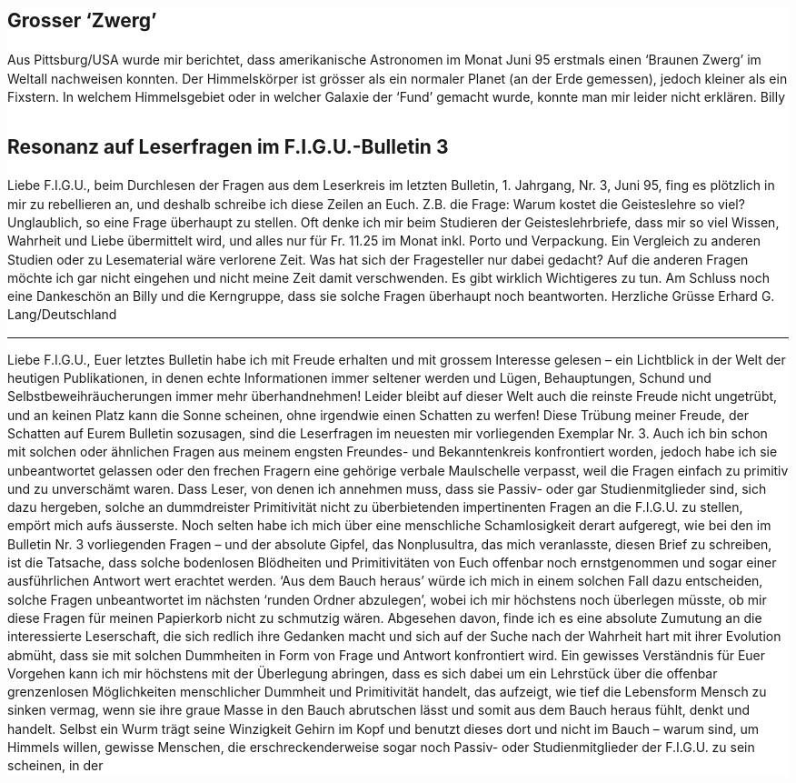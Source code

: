 ## Grosser ‘Zwerg’
Aus Pittsburg/USA wurde mir berichtet, dass amerikanische Astronomen im Monat Juni 95 erstmals
einen ‘Braunen Zwerg’ im Weltall nachweisen konnten. Der Himmelskörper ist grösser als ein
normaler Planet (an der Erde gemessen), jedoch kleiner als ein Fixstern. In welchem Himmelsgebiet
oder in welcher Galaxie der ‘Fund’ gemacht wurde, konnte man mir leider nicht erklären.
Billy

## Resonanz auf Leserfragen im F.I.G.U.-Bulletin 3

Liebe F.I.G.U.,
beim Durchlesen der Fragen aus dem Leserkreis im letzten Bulletin, 1. Jahrgang, Nr. 3, Juni 95, fing
es plötzlich in mir zu rebellieren an, und deshalb schreibe ich diese Zeilen an Euch.
Z.B. die Frage: Warum kostet die Geisteslehre so viel?
Unglaublich, so eine Frage überhaupt zu stellen.
Oft denke ich mir beim Studieren der Geisteslehrbriefe, dass mir so viel Wissen, Wahrheit und Liebe
übermittelt wird, und alles nur für Fr. 11.25 im Monat inkl. Porto und Verpackung.
Ein Vergleich zu anderen Studien oder zu Lesematerial wäre verlorene Zeit.
Was hat sich der Fragesteller nur dabei gedacht?
Auf die anderen Fragen möchte ich gar nicht eingehen und nicht meine Zeit damit verschwenden. Es
gibt wirklich Wichtigeres zu tun.
Am Schluss noch eine Dankeschön an Billy und die Kerngruppe, dass sie solche Fragen überhaupt
noch beantworten.
Herzliche Grüsse
Erhard G. Lang/Deutschland


-----

Liebe F.I.G.U.,
Euer letztes Bulletin habe ich mit Freude erhalten und mit grossem Interesse gelesen – ein Lichtblick
in der Welt der heutigen Publikationen, in denen echte Informationen immer seltener werden und
Lügen, Behauptungen, Schund und Selbstbeweihräucherungen immer mehr überhandnehmen!
Leider bleibt auf dieser Welt auch die reinste Freude nicht ungetrübt, und an keinen Platz kann die
Sonne scheinen, ohne irgendwie einen Schatten zu werfen! Diese Trübung meiner Freude, der Schatten auf Eurem Bulletin sozusagen, sind die Leserfragen im neuesten mir vorliegenden Exemplar Nr.
3. Auch ich bin schon mit solchen oder ähnlichen Fragen aus meinem engsten Freundes- und
Bekanntenkreis konfrontiert worden, jedoch habe ich sie unbeantwortet gelassen oder den frechen
Fragern eine gehörige verbale Maulschelle verpasst, weil die Fragen einfach zu primitiv und zu unverschämt waren.
Dass Leser, von denen ich annehmen muss, dass sie Passiv- oder gar Studienmitglieder sind, sich
dazu hergeben, solche an dummdreister Primitivität nicht zu überbietenden impertinenten Fragen an
die F.I.G.U. zu stellen, empört mich aufs äusserste. Noch selten habe ich mich über eine menschliche
Schamlosigkeit derart aufgeregt, wie bei den im Bulletin Nr. 3 vorliegenden Fragen – und der absolute Gipfel, das Nonplusultra, das mich veranlasste, diesen Brief zu schreiben, ist die Tatsache,
dass solche bodenlosen Blödheiten und Primitivitäten von Euch offenbar noch ernstgenommen und
sogar einer ausführlichen Antwort wert erachtet werden. ‘Aus dem Bauch heraus’ würde ich mich in
einem solchen Fall dazu entscheiden, solche Fragen unbeantwortet im nächsten ‘runden Ordner abzulegen’, wobei ich mir höchstens noch überlegen müsste, ob mir diese Fragen für meinen Papierkorb nicht zu schmutzig wären. Abgesehen davon, finde ich es eine absolute Zumutung an die
interessierte Leserschaft, die sich redlich ihre Gedanken macht und sich auf der Suche nach der
Wahrheit hart mit ihrer Evolution abmüht, dass sie mit solchen Dummheiten in Form von Frage und
Antwort konfrontiert wird. Ein gewisses Verständnis für Euer Vorgehen kann ich mir höchstens mit der
Überlegung abringen, dass es sich dabei um ein Lehrstück über die offenbar grenzenlosen Möglichkeiten menschlicher Dummheit und Primitivität handelt, das aufzeigt, wie tief die Lebensform Mensch
zu sinken vermag, wenn sie ihre graue Masse in den Bauch abrutschen lässt und somit aus dem
Bauch heraus fühlt, denkt und handelt. Selbst ein Wurm trägt seine Winzigkeit Gehirn im Kopf und
benutzt dieses dort und nicht im Bauch – warum sind, um Himmels willen, gewisse Menschen, die erschreckenderweise sogar noch Passiv- oder Studienmitglieder der F.I.G.U. zu sein scheinen, in der